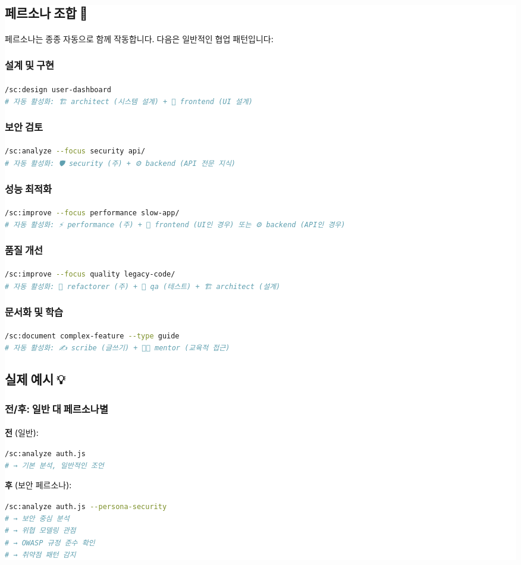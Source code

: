 ## 페르소나 조합 🤝

페르소나는 종종 자동으로 함께 작동합니다. 다음은 일반적인 협업 패턴입니다:

### 설계 및 구현
```bash
/sc:design user-dashboard
# 자동 활성화: 🏗️ architect (시스템 설계) + 🎨 frontend (UI 설계)
```

### 보안 검토
```bash
/sc:analyze --focus security api/
# 자동 활성화: 🛡️ security (주) + ⚙️ backend (API 전문 지식)
```

### 성능 최적화
```bash
/sc:improve --focus performance slow-app/
# 자동 활성화: ⚡ performance (주) + 🎨 frontend (UI인 경우) 또는 ⚙️ backend (API인 경우)
```

### 품질 개선
```bash
/sc:improve --focus quality legacy-code/
# 자동 활성화: 🔄 refactorer (주) + 🧪 qa (테스트) + 🏗️ architect (설계)
```

### 문서화 및 학습
```bash
/sc:document complex-feature --type guide
# 자동 활성화: ✍️ scribe (글쓰기) + 👨‍🏫 mentor (교육적 접근)
```

## 실제 예시 💡

### 전/후: 일반 대 페르소나별

**전** (일반):
```bash
/sc:analyze auth.js
# → 기본 분석, 일반적인 조언
```

**후** (보안 페르소나):
```bash
/sc:analyze auth.js --persona-security
# → 보안 중심 분석
# → 위협 모델링 관점
# → OWASP 규정 준수 확인
# → 취약점 패턴 감지
```
